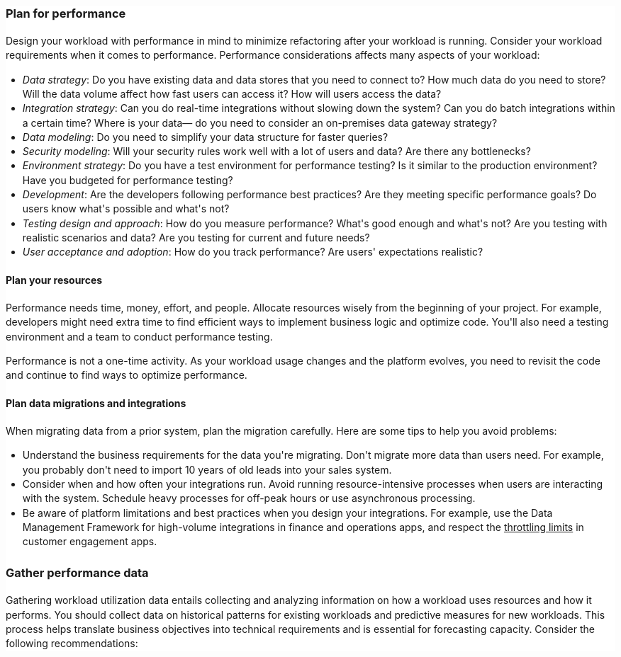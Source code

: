 ### Plan for performance

Design your workload with performance in mind to minimize refactoring after your workload is running. Consider your workload requirements when it comes to performance. Performance considerations affects many aspects of your workload:

- _Data strategy_: Do you have existing data and data stores that you need to connect to? How much data do you need to store? Will the data volume affect how fast users can access it? How will users access the data?
- _Integration strategy_: Can you do real-time integrations without slowing down the system? Can you do batch integrations within a certain time? Where is your data— do you need to consider an on-premises data gateway strategy?
- _Data modeling_: Do you need to simplify your data structure for faster queries?
- _Security modeling_: Will your security rules work well with a lot of users and data? Are there any bottlenecks?
- _Environment strategy_: Do you have a test environment for performance testing? Is it similar to the production environment? Have you budgeted for performance testing?
- _Development_: Are the developers following performance best practices? Are they meeting specific performance goals? Do users know what's possible and what's not?
- _Testing design and approach_: How do you measure performance? What's good enough and what's not? Are you testing with realistic scenarios and data? Are you testing for current and future needs?
- _User acceptance and adoption_: How do you track performance? Are users' expectations realistic?

#### Plan your resources

Performance needs time, money, effort, and people.  Allocate resources wisely from the beginning of your project. For example, developers might need extra time to find efficient ways to implement business logic and optimize code. You'll also need a testing environment and a team to conduct performance testing.

Performance is not a one-time activity. As your workload usage changes and the platform evolves, you need to revisit the code and continue to find ways to optimize performance.

#### Plan data migrations and integrations

When migrating data from a prior system, plan the migration carefully. Here are some tips to help you avoid problems:

- Understand the business requirements for the data you're migrating. Don't migrate more data than users need. For example, you probably don't need to import 10 years of old leads into your sales system.
- Consider when and how often your integrations run. Avoid running resource-intensive processes when users are interacting with the system. Schedule heavy processes for off-peak hours or use asynchronous processing.
- Be aware of platform limitations and best practices when you design your integrations. For example, use the Data Management Framework for high-volume integrations in finance and operations apps, and respect the [throttling limits](/powerapps/developer/data-platform/api-limits) in customer engagement apps.

### Gather performance data

Gathering workload utilization data entails collecting and analyzing information on how a workload uses resources and how it performs. You should collect data on historical patterns for existing workloads and predictive measures for new workloads. This process helps translate business objectives into technical requirements and is essential for forecasting capacity. Consider the following recommendations:
